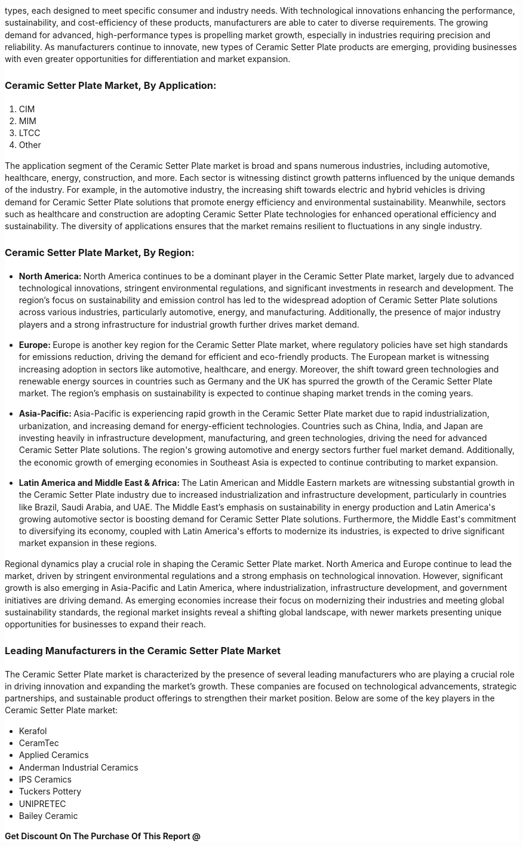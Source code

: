 types, each designed to meet specific consumer and industry needs. With technological innovations enhancing the performance, sustainability, and cost-efficiency of these products, manufacturers are able to cater to diverse requirements. The growing demand for advanced, high-performance types is propelling market growth, especially in industries requiring precision and reliability. As manufacturers continue to innovate, new types of Ceramic Setter Plate products are emerging, providing businesses with even greater opportunities for differentiation and market expansion.</p><h3>Ceramic Setter Plate Market,&nbsp;By Application:</h3><ol><li>CIM<li> MIM<li> LTCC<li> Other</li></ol><p>The application segment of the Ceramic Setter Plate market is broad and spans numerous industries, including automotive, healthcare, energy, construction, and more. Each sector is witnessing distinct growth patterns influenced by the unique demands of the industry. For example, in the automotive industry, the increasing shift towards electric and hybrid vehicles is driving demand for Ceramic Setter Plate solutions that promote energy efficiency and environmental sustainability. Meanwhile, sectors such as healthcare and construction are adopting Ceramic Setter Plate technologies for enhanced operational efficiency and sustainability. The diversity of applications ensures that the market remains resilient to fluctuations in any single industry.</p><h3>Ceramic Setter Plate Market, By Region:</h3><ul><li><p><strong>North America:&nbsp;</strong>North America continues to be a dominant player in the Ceramic Setter Plate market, largely due to advanced technological innovations, stringent environmental regulations, and significant investments in research and development. The region&rsquo;s focus on sustainability and emission control has led to the widespread adoption of Ceramic Setter Plate solutions across various industries, particularly automotive, energy, and manufacturing. Additionally, the presence of major industry players and a strong infrastructure for industrial growth further drives market demand.</p></li><li><p><strong><strong>Europe:&nbsp;</strong></strong>Europe is another key region for the Ceramic Setter Plate market, where regulatory policies have set high standards for emissions reduction, driving the demand for efficient and eco-friendly products. The European market is witnessing increasing adoption in sectors like automotive, healthcare, and energy. Moreover, the shift toward green technologies and renewable energy sources in countries such as Germany and the UK has spurred the growth of the Ceramic Setter Plate market. The region&rsquo;s emphasis on sustainability is expected to continue shaping market trends in the coming years.</p></li><li><p><strong><strong>Asia-Pacific:&nbsp;</strong></strong>Asia-Pacific is experiencing rapid growth in the Ceramic Setter Plate market due to rapid industrialization, urbanization, and increasing demand for energy-efficient technologies. Countries such as China, India, and Japan are investing heavily in infrastructure development, manufacturing, and green technologies, driving the need for advanced Ceramic Setter Plate solutions. The region's growing automotive and energy sectors further fuel market demand. Additionally, the economic growth of emerging economies in Southeast Asia is expected to continue contributing to market expansion.</p></li><li><p><strong><strong>Latin America and Middle East &amp; Africa:&nbsp;</strong></strong>The Latin American and Middle Eastern markets are witnessing substantial growth in the Ceramic Setter Plate industry due to increased industrialization and infrastructure development, particularly in countries like Brazil, Saudi Arabia, and UAE. The Middle East&rsquo;s emphasis on sustainability in energy production and Latin America's growing automotive sector is boosting demand for Ceramic Setter Plate solutions. Furthermore, the Middle East's commitment to diversifying its economy, coupled with Latin America's efforts to modernize its industries, is expected to drive significant market expansion in these regions.</p></li></ul><p>Regional dynamics play a crucial role in shaping the Ceramic Setter Plate market. North America and Europe continue to lead the market, driven by stringent environmental regulations and a strong emphasis on technological innovation. However, significant growth is also emerging in Asia-Pacific and Latin America, where industrialization, infrastructure development, and government initiatives are driving demand. As emerging economies increase their focus on modernizing their industries and meeting global sustainability standards, the regional market insights reveal a shifting global landscape, with newer markets presenting unique opportunities for businesses to expand their reach.</p><h3><strong>Leading Manufacturers in the Ceramic Setter Plate Market</strong></h3><p>The Ceramic Setter Plate market is characterized by the presence of several leading manufacturers who are playing a crucial role in driving innovation and expanding the market&rsquo;s growth. These companies are focused on technological advancements, strategic partnerships, and sustainable product offerings to strengthen their market position. Below are some of the key players in the Ceramic Setter Plate market:</p></div><div class="article-main__content" data-test-id="publishing-text-block"><ul><li><span class="">Kerafol<li>CeramTec<li>Applied Ceramics<li>Anderman Industrial Ceramics<li>IPS Ceramics<li>Tuckers Pottery<li>UNIPRETEC<li>Bailey Ceramic</span></li></ul></div><div class="article-main__content" data-test-id="publishing-text-block"><p><span class="font-[700]"><strong>Get Discount On The Purchase Of This Report @</strong>